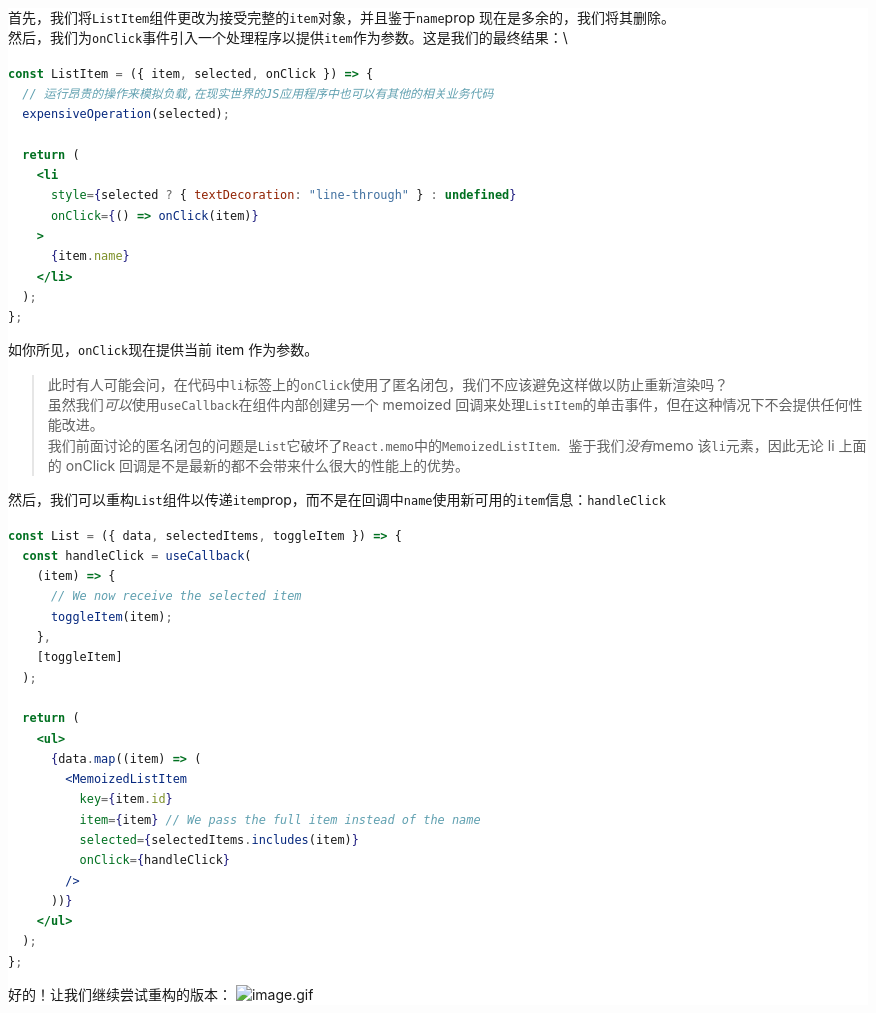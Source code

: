 首先，我们将`ListItem`组件更改为接受完整的`item`对象，并且鉴于`name`prop 现在是多余的，我们将其删除。\
然后，我们为`onClick`事件引入一个处理程序以提供`item`作为参数。这是我们的最终结果：\

```jsx
const ListItem = ({ item, selected, onClick }) => {
  // 运行昂贵的操作来模拟负载,在现实世界的JS应用程序中也可以有其他的相关业务代码
  expensiveOperation(selected);

  return (
    <li
      style={selected ? { textDecoration: "line-through" } : undefined}
      onClick={() => onClick(item)}
    >
      {item.name}
    </li>
  );
};
```

如你所见，`onClick`现在提供当前 item 作为参数。

> 此时有人可能会问，在代码中`li`标签上的`onClick`使用了匿名闭包，我们不应该避免这样做以防止重新渲染吗？\
> 虽然我们*可以*使用`useCallback`在组件内部创建另一个 memoized 回调来处理`ListItem`的单击事件，但在这种情况下不会提供任何性能改进。\
> 我们前面讨论的匿名闭包的问题是`List`它破坏了`React.memo`中的`MemoizedListItem`.  鉴于我们*没有*memo 该`li`元素，因此无论 li 上面的 onClick 回调是不是最新的都不会带来什么很大的性能上的优势。

然后，我们可以重构`List`组件以传递`item`prop，而不是在回调中`name`使用新可用的`item`信息：`handleClick`

```jsx
const List = ({ data, selectedItems, toggleItem }) => {
  const handleClick = useCallback(
    (item) => {
      // We now receive the selected item
      toggleItem(item);
    },
    [toggleItem]
  );

  return (
    <ul>
      {data.map((item) => (
        <MemoizedListItem
          key={item.id}
          item={item} // We pass the full item instead of the name
          selected={selectedItems.includes(item)}
          onClick={handleClick}
        />
      ))}
    </ul>
  );
};
```

好的！让我们继续尝试重构的版本：
![image.gif](https://p3-juejin.byteimg.com/tos-cn-i-k3u1fbpfcp/47199d398fa1457d8a450d3f9ee9e8fc~tplv-k3u1fbpfcp-zoom-1.image)
